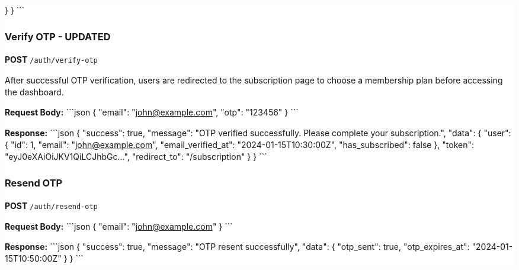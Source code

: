   }
}
\`\`\`

### Verify OTP - UPDATED
**POST** `/auth/verify-otp`

After successful OTP verification, users are redirected to the subscription page to choose a membership plan before accessing the dashboard.

**Request Body:**
\`\`\`json
{
  "email": "john@example.com",
  "otp": "123456"
}
\`\`\`

**Response:**
\`\`\`json
{
  "success": true,
  "message": "OTP verified successfully. Please complete your subscription.",
  "data": {
    "user": {
      "id": 1,
      "email": "john@example.com",
      "email_verified_at": "2024-01-15T10:30:00Z",
      "has_subscribed": false
    },
    "token": "eyJ0eXAiOiJKV1QiLCJhbGc...",
    "redirect_to": "/subscription"
  }
}
\`\`\`

### Resend OTP
**POST** `/auth/resend-otp`

**Request Body:**
\`\`\`json
{
  "email": "john@example.com"
}
\`\`\`

**Response:**
\`\`\`json
{
  "success": true,
  "message": "OTP resent successfully",
  "data": {
    "otp_sent": true,
    "otp_expires_at": "2024-01-15T10:50:00Z"
  }
}
\`\`\`
